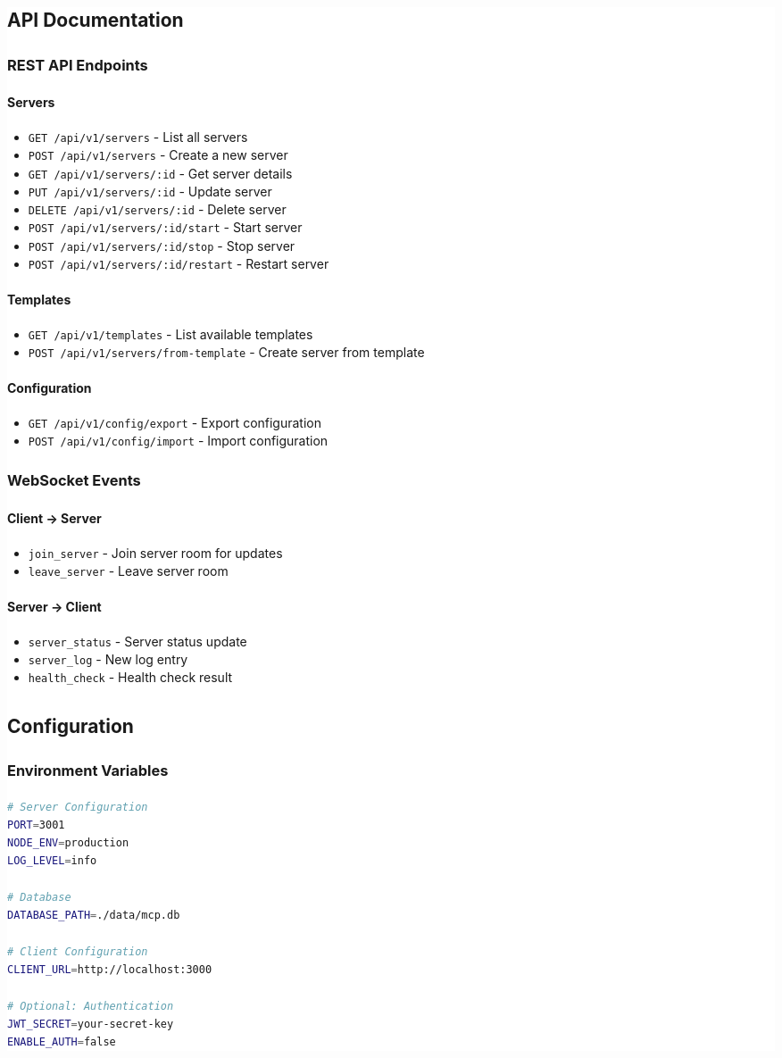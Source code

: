 ## API Documentation

### REST API Endpoints

#### Servers
- `GET /api/v1/servers` - List all servers
- `POST /api/v1/servers` - Create a new server
- `GET /api/v1/servers/:id` - Get server details
- `PUT /api/v1/servers/:id` - Update server
- `DELETE /api/v1/servers/:id` - Delete server
- `POST /api/v1/servers/:id/start` - Start server
- `POST /api/v1/servers/:id/stop` - Stop server
- `POST /api/v1/servers/:id/restart` - Restart server

#### Templates
- `GET /api/v1/templates` - List available templates
- `POST /api/v1/servers/from-template` - Create server from template

#### Configuration
- `GET /api/v1/config/export` - Export configuration
- `POST /api/v1/config/import` - Import configuration

### WebSocket Events

#### Client → Server
- `join_server` - Join server room for updates
- `leave_server` - Leave server room

#### Server → Client
- `server_status` - Server status update
- `server_log` - New log entry
- `health_check` - Health check result

## Configuration

### Environment Variables

```bash
# Server Configuration
PORT=3001
NODE_ENV=production
LOG_LEVEL=info

# Database
DATABASE_PATH=./data/mcp.db

# Client Configuration
CLIENT_URL=http://localhost:3000

# Optional: Authentication
JWT_SECRET=your-secret-key
ENABLE_AUTH=false
```
